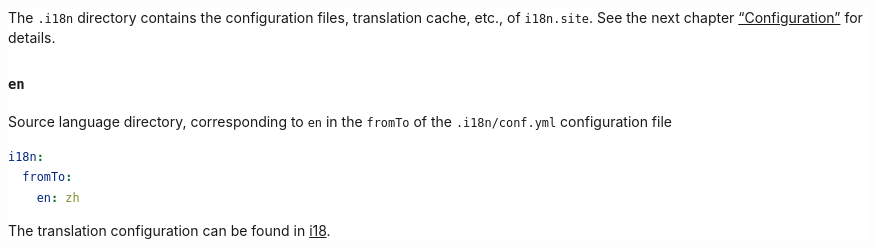 The `.i18n` directory contains the configuration files, translation cache, etc., of `i18n.site`. See the next chapter [“Configuration”](/i18n.site/conf) for details.

### `en`

Source language directory, corresponding to `en` in the `fromTo` of the `.i18n/conf.yml` configuration file

```yaml
i18n:
  fromTo:
    en: zh
```

The translation configuration can be found in [i18](/i18/use).